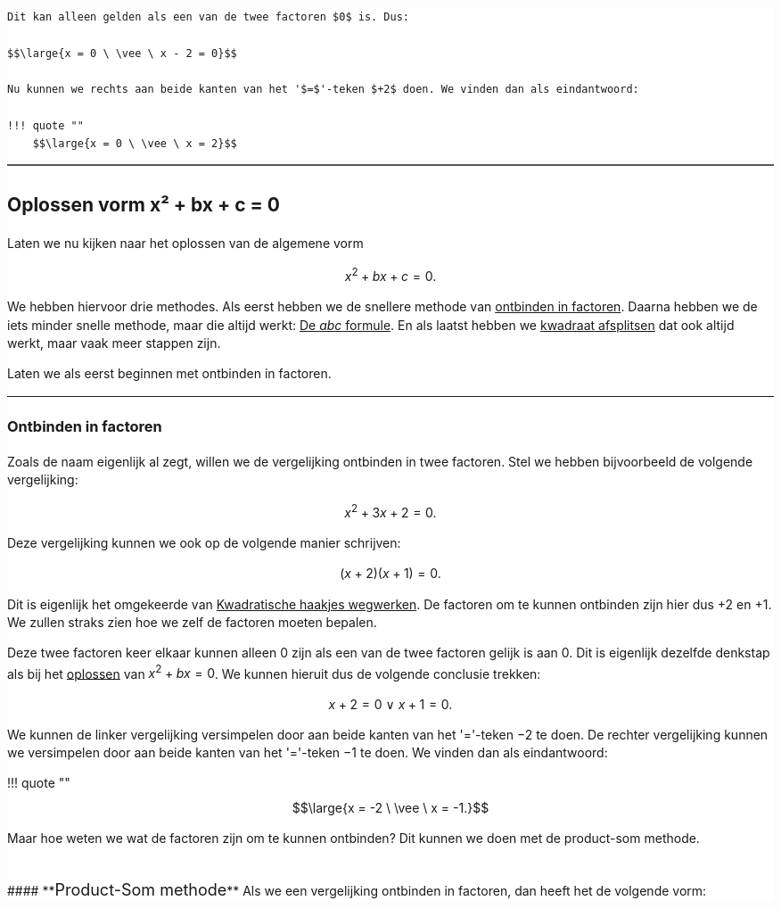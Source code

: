     Dit kan alleen gelden als een van de twee factoren $0$ is. Dus:

    $$\large{x = 0 \ \vee \ x - 2 = 0}$$

    Nu kunnen we rechts aan beide kanten van het '$=$'-teken $+2$ doen. We vinden dan als eindantwoord:

    !!! quote ""
        $$\large{x = 0 \ \vee \ x = 2}$$

<hr style="height: 1.5px; background-color: #575757; border: none;">

## **Oplossen vorm x² + bx + c = 0**
Laten we nu kijken naar het oplossen van de algemene vorm

$$x^2 + bx+ c = 0.$$

We hebben hiervoor drie methodes. Als eerst hebben we de snellere methode van [ontbinden in factoren](#ontbinden-in-factoren). Daarna hebben we de iets minder snelle methode, maar die altijd werkt: [De *abc* formule](#de-abc-formule). En als laatst hebben we [kwadraat afsplitsen](#kwadraat-afsplitsen) dat ook altijd werkt, maar vaak meer stappen zijn.

Laten we als eerst beginnen met ontbinden in factoren.

****

### **Ontbinden in factoren**
Zoals de naam eigenlijk al zegt, willen we de vergelijking ontbinden in twee factoren. Stel we hebben bijvoorbeeld de volgende vergelijking:

$$x^2 + 3x + 2 = 0.$$

Deze vergelijking kunnen we ook op de volgende manier schrijven:

$$(x + 2)(x + 1) = 0.$$

Dit is eigenlijk het omgekeerde van [Kwadratische haakjes wegwerken](basisvaardigheden.md#kwadratisch-haakjes-wegwerken). De factoren om te kunnen ontbinden zijn hier dus $+2$ en $+1$. We zullen straks zien hoe we zelf de factoren moeten bepalen. 

Deze twee factoren keer elkaar kunnen alleen $0$ zijn als een van de twee factoren gelijk is aan $0$. Dit is eigenlijk dezelfde denkstap als bij het [oplossen](#oplossen-vorm-x2-bx-0) van $x^2+bx=0$. We kunnen hieruit dus de volgende conclusie trekken:

$$x + 2 = 0 \ \vee \ x + 1 = 0.$$

We kunnen de linker vergelijking versimpelen door aan beide kanten van het '$=$'-teken $−2$ te doen. De rechter vergelijking kunnen we versimpelen door aan beide kanten van het '$=$'-teken $−1$ te doen. We vinden dan als eindantwoord:

!!! quote ""
    $$\large{x = -2 \ \vee \ x = -1.}$$

Maar hoe weten we wat de factoren zijn om te kunnen ontbinden? Dit kunnen we doen met de product-som methode. 

<br>
#### **<span style="font-size: 18px;">Product-Som methode</span>**
Als we een vergelijking ontbinden in factoren, dan heeft het de volgende vorm:
